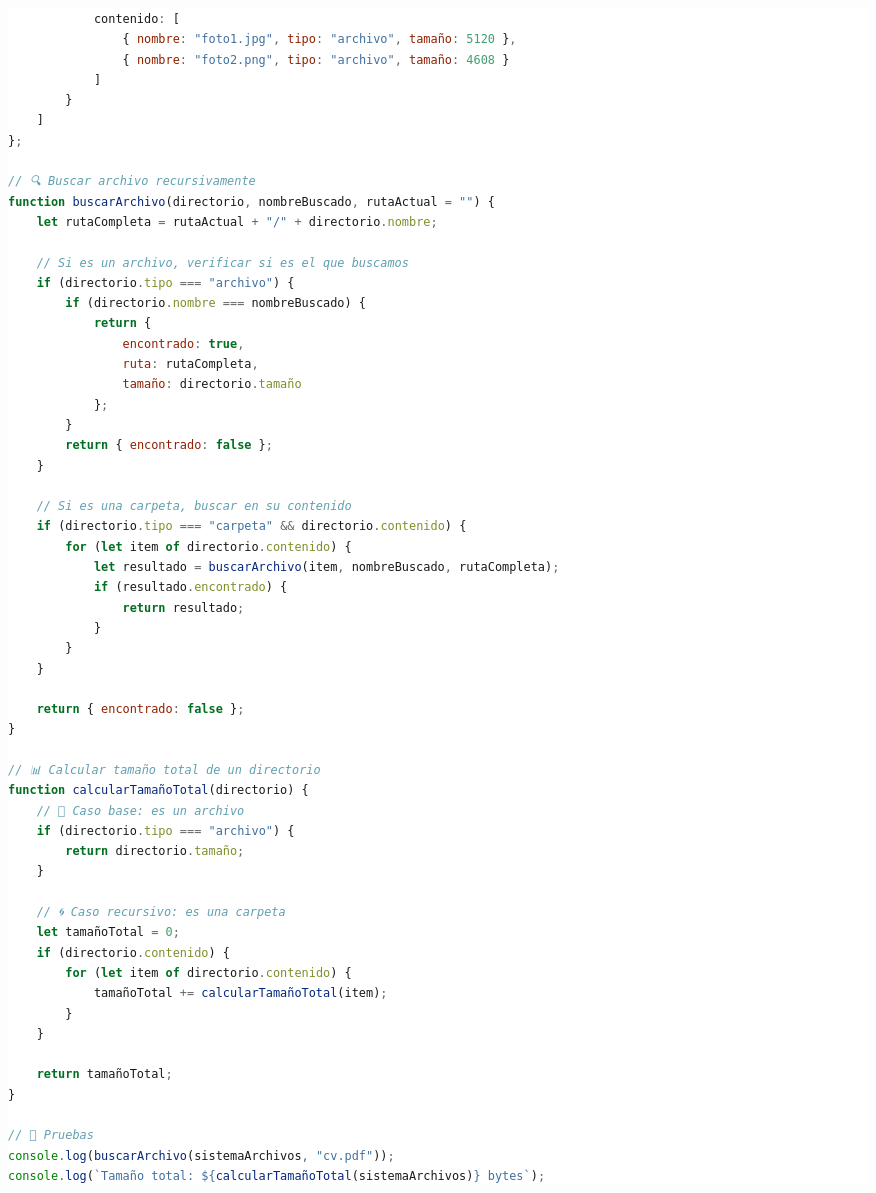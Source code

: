 ```javascript
            contenido: [
                { nombre: "foto1.jpg", tipo: "archivo", tamaño: 5120 },
                { nombre: "foto2.png", tipo: "archivo", tamaño: 4608 }
            ]
        }
    ]
};

// 🔍 Buscar archivo recursivamente
function buscarArchivo(directorio, nombreBuscado, rutaActual = "") {
    let rutaCompleta = rutaActual + "/" + directorio.nombre;
    
    // Si es un archivo, verificar si es el que buscamos
    if (directorio.tipo === "archivo") {
        if (directorio.nombre === nombreBuscado) {
            return {
                encontrado: true,
                ruta: rutaCompleta,
                tamaño: directorio.tamaño
            };
        }
        return { encontrado: false };
    }
    
    // Si es una carpeta, buscar en su contenido
    if (directorio.tipo === "carpeta" && directorio.contenido) {
        for (let item of directorio.contenido) {
            let resultado = buscarArchivo(item, nombreBuscado, rutaCompleta);
            if (resultado.encontrado) {
                return resultado;
            }
        }
    }
    
    return { encontrado: false };
}

// 📊 Calcular tamaño total de un directorio
function calcularTamañoTotal(directorio) {
    // 🛑 Caso base: es un archivo
    if (directorio.tipo === "archivo") {
        return directorio.tamaño;
    }
    
    // 🌀 Caso recursivo: es una carpeta
    let tamañoTotal = 0;
    if (directorio.contenido) {
        for (let item of directorio.contenido) {
            tamañoTotal += calcularTamañoTotal(item);
        }
    }
    
    return tamañoTotal;
}

// 🎯 Pruebas
console.log(buscarArchivo(sistemaArchivos, "cv.pdf"));
console.log(`Tamaño total: ${calcularTamañoTotal(sistemaArchivos)} bytes`);
```
